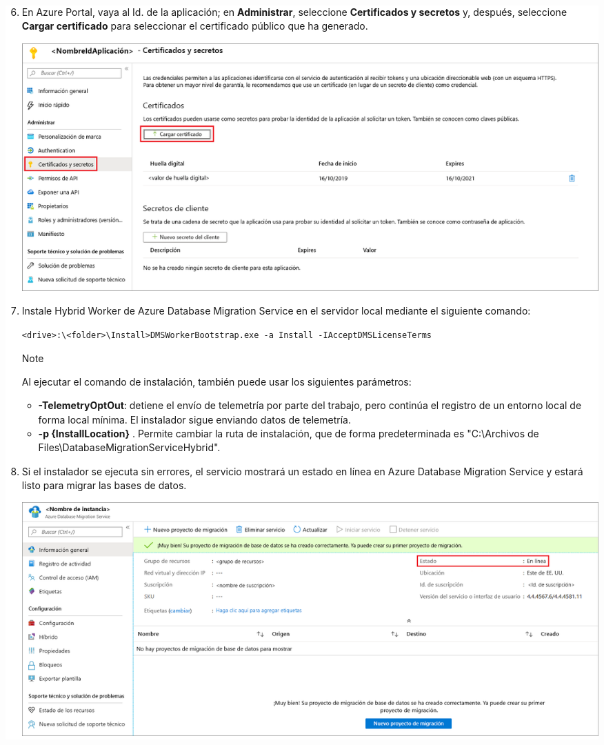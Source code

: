 6. En Azure Portal, vaya al Id. de la aplicación; en **Administrar**, seleccione **Certificados y secretos** y, después, seleccione **Cargar certificado** para seleccionar el certificado público que ha generado.

    ![Carga de certificado de Hybrid Worker de Azure Database Migration Service](media/quickstart-create-data-migration-service-hybrid-portal/dms-app-upload-certificate.png)

7. Instale Hybrid Worker de Azure Database Migration Service en el servidor local mediante el siguiente comando:

    ```
    <drive>:\<folder>\Install>DMSWorkerBootstrap.exe -a Install -IAcceptDMSLicenseTerms
    ```

    > [!NOTE]
    > Al ejecutar el comando de instalación, también puede usar los siguientes parámetros:
    >
    > - **-TelemetryOptOut**: detiene el envío de telemetría por parte del trabajo, pero continúa el registro de un entorno local de forma local mínima.  El instalador sigue enviando datos de telemetría.
    > - **-p {InstallLocation}** . Permite cambiar la ruta de instalación, que de forma predeterminada es "C:\Archivos de Files\DatabaseMigrationServiceHybrid".

8. Si el instalador se ejecuta sin errores, el servicio mostrará un estado en línea en Azure Database Migration Service y estará listo para migrar las bases de datos.

    ![Instancia de Azure Database Migration Service en línea](media/quickstart-create-data-migration-service-hybrid-portal/dms-instance-hybrid-mode-online.png)
